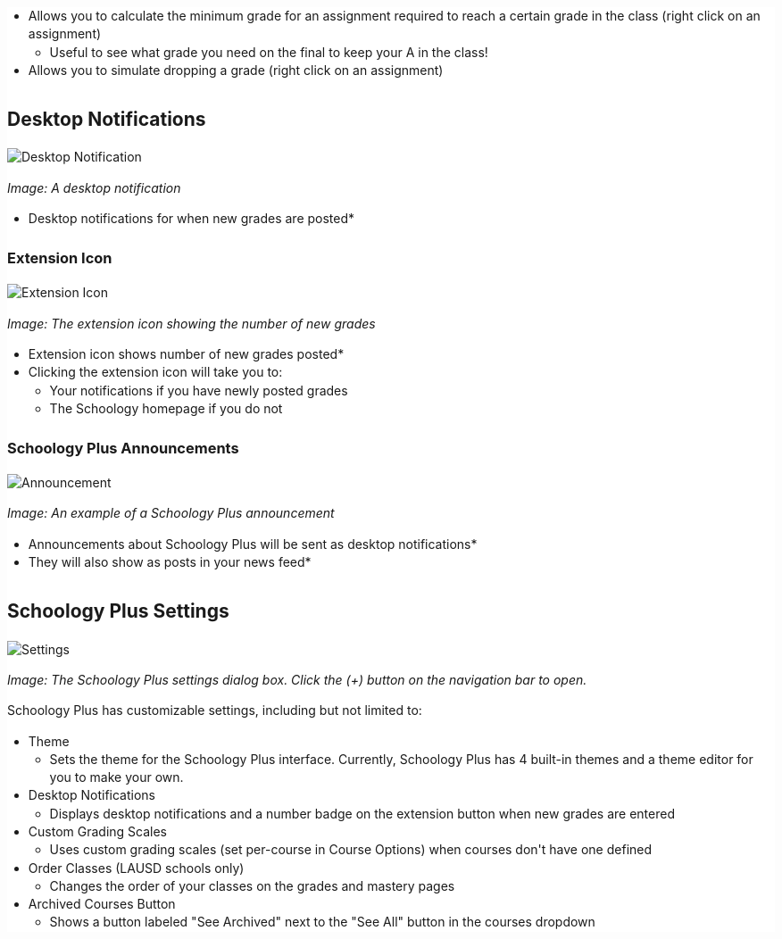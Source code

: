 - Allows you to calculate the minimum grade for an assignment required to reach a certain grade in the class (right click on an assignment)
  - Useful to see what grade you need on the final to keep your A in the class!
- Allows you to simulate dropping a grade (right click on an assignment)

## Desktop Notifications

![Desktop Notification](https://i.imgur.com/CzMyXVI.png)

*Image: A desktop notification*

- Desktop notifications for when new grades are posted*
### Extension Icon

![Extension Icon](https://i.imgur.com/j9iYEiy.png)

*Image: The extension icon showing the number of new grades*

- Extension icon shows number of new grades posted*
- Clicking the extension icon will take you to:
  - Your notifications if you have newly posted grades
  - The Schoology homepage if you do not

### Schoology Plus Announcements

![Announcement](https://i.imgur.com/jJ93rt7.png)

*Image: An example of a Schoology Plus announcement*

- Announcements about Schoology Plus will be sent as desktop notifications*
- They will also show as posts in your news feed*

## Schoology Plus Settings

![Settings](https://i.imgur.com/NMrweVB.png)

*Image: The Schoology Plus settings dialog box. Click the (+) button on the navigation bar to open.*

Schoology Plus has customizable settings, including but not limited to:
- Theme
  - Sets the theme for the Schoology Plus interface. Currently, Schoology Plus has 4 built-in themes and a theme editor for you to make your own.
- Desktop Notifications
  - Displays desktop notifications and a number badge on the extension button when new grades are entered
- Custom Grading Scales
  -  Uses custom grading scales (set per-course in Course Options) when courses don't have one defined
- Order Classes (LAUSD schools only)
  - Changes the order of your classes on the grades and mastery pages
- Archived Courses Button
  - Shows a button labeled "See Archived" next to the "See All" button in the courses dropdown
